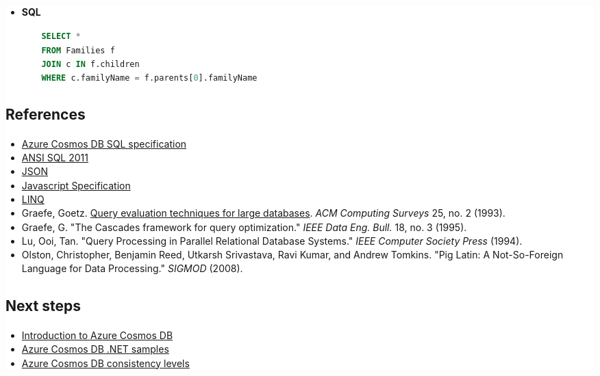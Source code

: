 - **SQL**
  
  ```sql
      SELECT *
      FROM Families f
      JOIN c IN f.children
      WHERE c.familyName = f.parents[0].familyName
  ```

## <a id="References"></a>References

- [Azure Cosmos DB SQL specification](https://go.microsoft.com/fwlink/p/?LinkID=510612)
- [ANSI SQL 2011](https://www.iso.org/iso/iso_catalogue/catalogue_tc/catalogue_detail.htm?csnumber=53681)
- [JSON](https://json.org/)
- [Javascript Specification](https://www.ecma-international.org/publications/standards/Ecma-262.htm) 
- [LINQ](/previous-versions/dotnet/articles/bb308959(v=msdn.10)) 
- Graefe, Goetz. [Query evaluation techniques for large databases](https://dl.acm.org/citation.cfm?id=152611). *ACM Computing Surveys* 25, no. 2 (1993).
- Graefe, G. "The Cascades framework for query optimization." *IEEE Data Eng. Bull.* 18, no. 3 (1995).
- Lu, Ooi, Tan. "Query Processing in Parallel Relational Database Systems." *IEEE Computer Society Press* (1994).
- Olston, Christopher, Benjamin Reed, Utkarsh Srivastava, Ravi Kumar, and Andrew Tomkins. "Pig Latin: A Not-So-Foreign Language for Data Processing." *SIGMOD* (2008).

## Next steps

- [Introduction to Azure Cosmos DB][introduction]
- [Azure Cosmos DB .NET samples](https://github.com/Azure/azure-cosmosdb-dotnet)
- [Azure Cosmos DB consistency levels][consistency-levels]

[1]: ./media/how-to-sql-query/sql-query1.png
[introduction]: introduction.md
[consistency-levels]: consistency-levels.md
